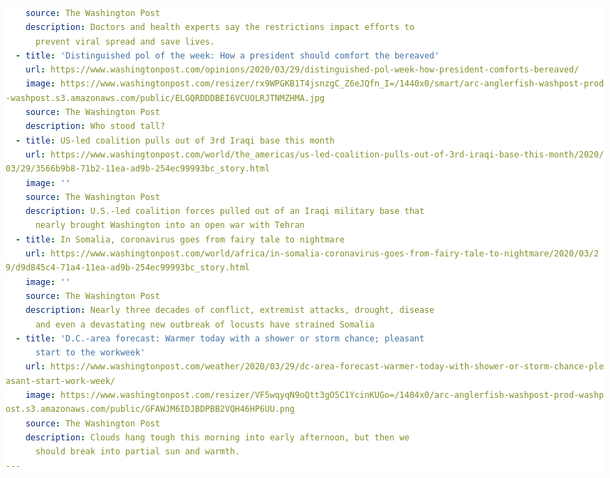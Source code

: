 ```yaml
    source: The Washington Post
    description: Doctors and health experts say the restrictions impact efforts to
      prevent viral spread and save lives.
  - title: 'Distinguished pol of the week: How a president should comfort the bereaved'
    url: https://www.washingtonpost.com/opinions/2020/03/29/distinguished-pol-week-how-president-comforts-bereaved/
    image: https://www.washingtonpost.com/resizer/rx9WPGKB1T4jsnzgC_Z6eJQfn_I=/1440x0/smart/arc-anglerfish-washpost-prod-washpost.s3.amazonaws.com/public/ELGQRDDDBEI6VCUOLRJTNMZHMA.jpg
    source: The Washington Post
    description: Who stood tall?
  - title: US-led coalition pulls out of 3rd Iraqi base this month
    url: https://www.washingtonpost.com/world/the_americas/us-led-coalition-pulls-out-of-3rd-iraqi-base-this-month/2020/03/29/3566b9b8-71b2-11ea-ad9b-254ec99993bc_story.html
    image: ''
    source: The Washington Post
    description: U.S.-led coalition forces pulled out of an Iraqi military base that
      nearly brought Washington into an open war with Tehran
  - title: In Somalia, coronavirus goes from fairy tale to nightmare
    url: https://www.washingtonpost.com/world/africa/in-somalia-coronavirus-goes-from-fairy-tale-to-nightmare/2020/03/29/d9d845c4-71a4-11ea-ad9b-254ec99993bc_story.html
    image: ''
    source: The Washington Post
    description: Nearly three decades of conflict, extremist attacks, drought, disease
      and even a devastating new outbreak of locusts have strained Somalia
  - title: 'D.C.-area forecast: Warmer today with a shower or storm chance; pleasant
      start to the workweek'
    url: https://www.washingtonpost.com/weather/2020/03/29/dc-area-forecast-warmer-today-with-shower-or-storm-chance-pleasant-start-work-week/
    image: https://www.washingtonpost.com/resizer/VF5wqyqN9oQtt3gO5C1YcinKUGo=/1484x0/arc-anglerfish-washpost-prod-washpost.s3.amazonaws.com/public/GFAWJM6IDJBDPBB2VQH46HP6UU.png
    source: The Washington Post
    description: Clouds hang tough this morning into early afternoon, but then we
      should break into partial sun and warmth.
---
```

